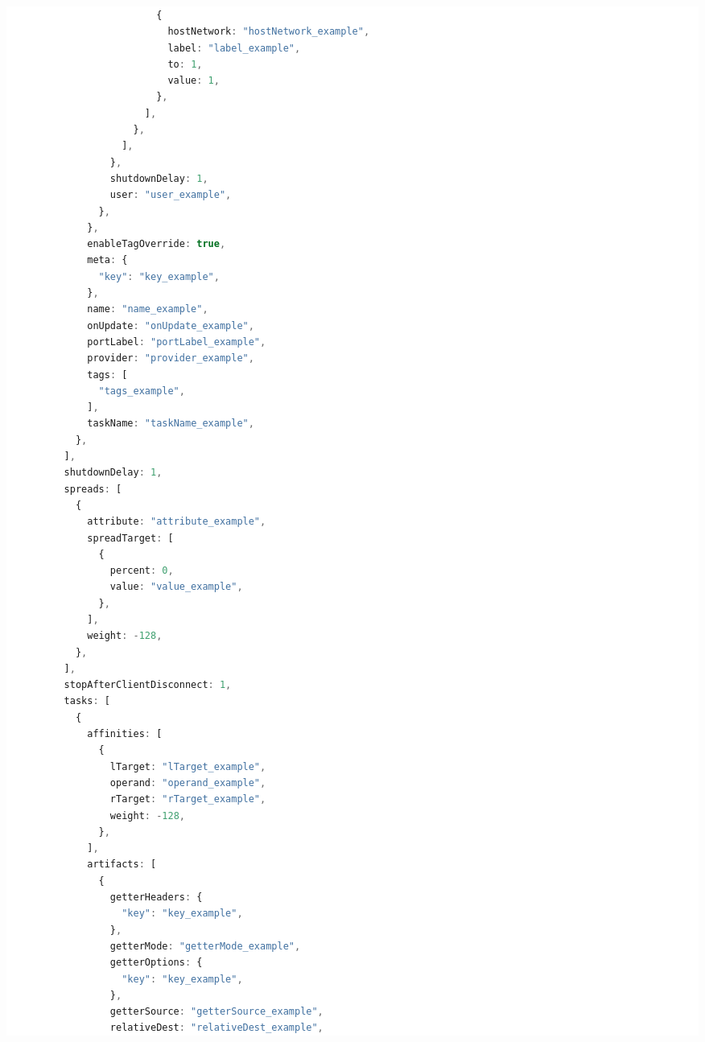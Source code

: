 ```typescript
                          {
                            hostNetwork: "hostNetwork_example",
                            label: "label_example",
                            to: 1,
                            value: 1,
                          },
                        ],
                      },
                    ],
                  },
                  shutdownDelay: 1,
                  user: "user_example",
                },
              },
              enableTagOverride: true,
              meta: {
                "key": "key_example",
              },
              name: "name_example",
              onUpdate: "onUpdate_example",
              portLabel: "portLabel_example",
              provider: "provider_example",
              tags: [
                "tags_example",
              ],
              taskName: "taskName_example",
            },
          ],
          shutdownDelay: 1,
          spreads: [
            {
              attribute: "attribute_example",
              spreadTarget: [
                {
                  percent: 0,
                  value: "value_example",
                },
              ],
              weight: -128,
            },
          ],
          stopAfterClientDisconnect: 1,
          tasks: [
            {
              affinities: [
                {
                  lTarget: "lTarget_example",
                  operand: "operand_example",
                  rTarget: "rTarget_example",
                  weight: -128,
                },
              ],
              artifacts: [
                {
                  getterHeaders: {
                    "key": "key_example",
                  },
                  getterMode: "getterMode_example",
                  getterOptions: {
                    "key": "key_example",
                  },
                  getterSource: "getterSource_example",
                  relativeDest: "relativeDest_example",
```